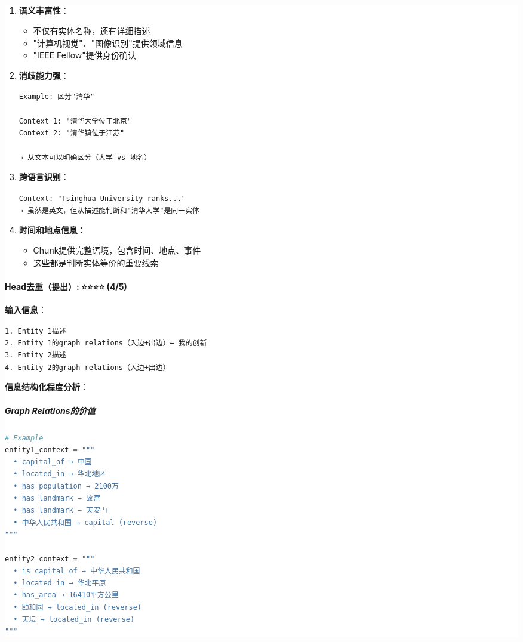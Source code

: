 1. **语义丰富性**：
   - 不仅有实体名称，还有详细描述
   - "计算机视觉"、"图像识别"提供领域信息
   - "IEEE Fellow"提供身份确认

2. **消歧能力强**：
   ```
   Example: 区分"清华"
   
   Context 1: "清华大学位于北京"
   Context 2: "清华镇位于江苏"
   
   → 从文本可以明确区分（大学 vs 地名）
   ```

3. **跨语言识别**：
   ```
   Context: "Tsinghua University ranks..."
   → 虽然是英文，但从描述能判断和"清华大学"是同一实体
   ```

4. **时间和地点信息**：
   - Chunk提供完整语境，包含时间、地点、事件
   - 这些都是判断实体等价的重要线索

#### Head去重（提出）: ⭐⭐⭐⭐ (4/5)

**输入信息**：
```
1. Entity 1描述
2. Entity 1的graph relations（入边+出边）← 我的创新
3. Entity 2描述
4. Entity 2的graph relations（入边+出边）
```

**信息结构化程度分析**：

##### Graph Relations的价值

```python
# Example
entity1_context = """
  • capital_of → 中国
  • located_in → 华北地区
  • has_population → 2100万
  • has_landmark → 故宫
  • has_landmark → 天安门
  • 中华人民共和国 → capital (reverse)
"""

entity2_context = """
  • is_capital_of → 中华人民共和国
  • located_in → 华北平原
  • has_area → 16410平方公里
  • 颐和园 → located_in (reverse)
  • 天坛 → located_in (reverse)
"""
```
